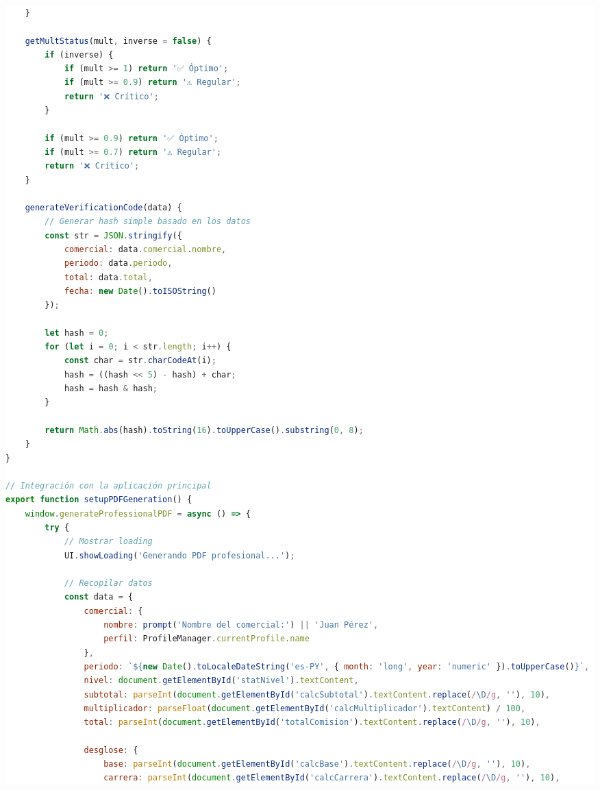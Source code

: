 ```javascript
    }
    
    getMultStatus(mult, inverse = false) {
        if (inverse) {
            if (mult >= 1) return '✅ Óptimo';
            if (mult >= 0.9) return '⚠️ Regular';
            return '❌ Crítico';
        }
        
        if (mult >= 0.9) return '✅ Óptimo';
        if (mult >= 0.7) return '⚠️ Regular';
        return '❌ Crítico';
    }
    
    generateVerificationCode(data) {
        // Generar hash simple basado en los datos
        const str = JSON.stringify({
            comercial: data.comercial.nombre,
            periodo: data.periodo,
            total: data.total,
            fecha: new Date().toISOString()
        });
        
        let hash = 0;
        for (let i = 0; i < str.length; i++) {
            const char = str.charCodeAt(i);
            hash = ((hash << 5) - hash) + char;
            hash = hash & hash;
        }
        
        return Math.abs(hash).toString(16).toUpperCase().substring(0, 8);
    }
}

// Integración con la aplicación principal
export function setupPDFGeneration() {
    window.generateProfessionalPDF = async () => {
        try {
            // Mostrar loading
            UI.showLoading('Generando PDF profesional...');
            
            // Recopilar datos
            const data = {
                comercial: {
                    nombre: prompt('Nombre del comercial:') || 'Juan Pérez',
                    perfil: ProfileManager.currentProfile.name
                },
                periodo: `${new Date().toLocaleDateString('es-PY', { month: 'long', year: 'numeric' }).toUpperCase()}`,
                nivel: document.getElementById('statNivel').textContent,
                subtotal: parseInt(document.getElementById('calcSubtotal').textContent.replace(/\D/g, ''), 10),
                multiplicador: parseFloat(document.getElementById('calcMultiplicador').textContent) / 100,
                total: parseInt(document.getElementById('totalComision').textContent.replace(/\D/g, ''), 10),
                
                desglose: {
                    base: parseInt(document.getElementById('calcBase').textContent.replace(/\D/g, ''), 10),
                    carrera: parseInt(document.getElementById('calcCarrera').textContent.replace(/\D/g, ''), 10),
```
